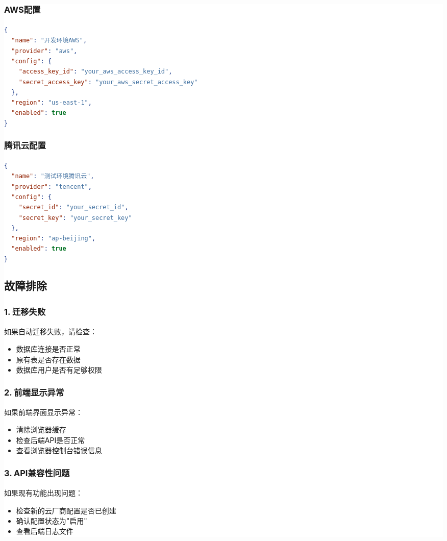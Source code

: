 ### AWS配置

```json
{
  "name": "开发环境AWS",
  "provider": "aws",
  "config": {
    "access_key_id": "your_aws_access_key_id",
    "secret_access_key": "your_aws_secret_access_key"
  },
  "region": "us-east-1",
  "enabled": true
}
```

### 腾讯云配置

```json
{
  "name": "测试环境腾讯云",
  "provider": "tencent",
  "config": {
    "secret_id": "your_secret_id",
    "secret_key": "your_secret_key"
  },
  "region": "ap-beijing",
  "enabled": true
}
```

## 故障排除

### 1. 迁移失败

如果自动迁移失败，请检查：

- 数据库连接是否正常
- 原有表是否存在数据
- 数据库用户是否有足够权限

### 2. 前端显示异常

如果前端界面显示异常：

- 清除浏览器缓存
- 检查后端API是否正常
- 查看浏览器控制台错误信息

### 3. API兼容性问题

如果现有功能出现问题：

- 检查新的云厂商配置是否已创建
- 确认配置状态为"启用"
- 查看后端日志文件
